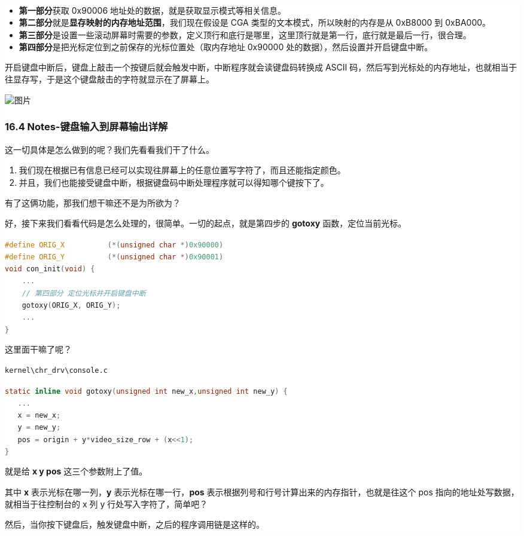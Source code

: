 
- **第一部分**获取 0x90006 地址处的数据，就是获取显示模式等相关信息。
- **第二部分**就是**显存映射的内存地址范围**，我们现在假设是 CGA 类型的文本模式，所以映射的内存是从 0xB8000 到 0xBA000。
- **第三部分**是设置一些滚动屏幕时需要的参数，定义顶行和底行是哪里，这里顶行就是第一行，底行就是最后一行，很合理。
- **第四部分**是把光标定位到之前保存的光标位置处（取内存地址 0x90000 处的数据），然后设置并开启键盘中断。

开启键盘中断后，键盘上敲击一个按键后就会触发中断，中断程序就会读键盘码转换成 ASCII 码，然后写到光标处的内存地址，也就相当于往显存写，于是这个键盘敲击的字符就显示在了屏幕上。

![图片](assets/640.gif)









### 16.4 Notes-键盘输入到屏幕输出详解

这一切具体是怎么做到的呢？我们先看看我们干了什么。 

1. 我们现在根据已有信息已经可以实现往屏幕上的任意位置写字符了，而且还能指定颜色。
2. 并且，我们也能接受键盘中断，根据键盘码中断处理程序就可以得知哪个键按下了。

有了这俩功能，那我们想干嘛还不是为所欲为？



好，接下来我们看看代码是怎么处理的，很简单。一切的起点，就是第四步的 **gotoxy** 函数，定位当前光标。

```c
#define ORIG_X          (*(unsigned char *)0x90000)
#define ORIG_Y          (*(unsigned char *)0x90001)
void con_init(void) {
    ...
    // 第四部分 定位光标并开启键盘中断
    gotoxy(ORIG_X, ORIG_Y);
    ...
}
```

这里面干嘛了呢？

`kernel\chr_drv\console.c`

```c
static inline void gotoxy(unsigned int new_x,unsigned int new_y) {
   ...
   x = new_x;
   y = new_y;
   pos = origin + y*video_size_row + (x<<1);
}
```

就是给 **x y pos** 这三个参数附上了值。

其中 **x** 表示光标在哪一列，**y** 表示光标在哪一行，**pos** 表示根据列号和行号计算出来的内存指针，也就是往这个 pos 指向的地址处写数据，就相当于往控制台的 x 列 y 行处写入字符了，简单吧？



然后，当你按下键盘后，触发键盘中断，之后的程序调用链是这样的。
